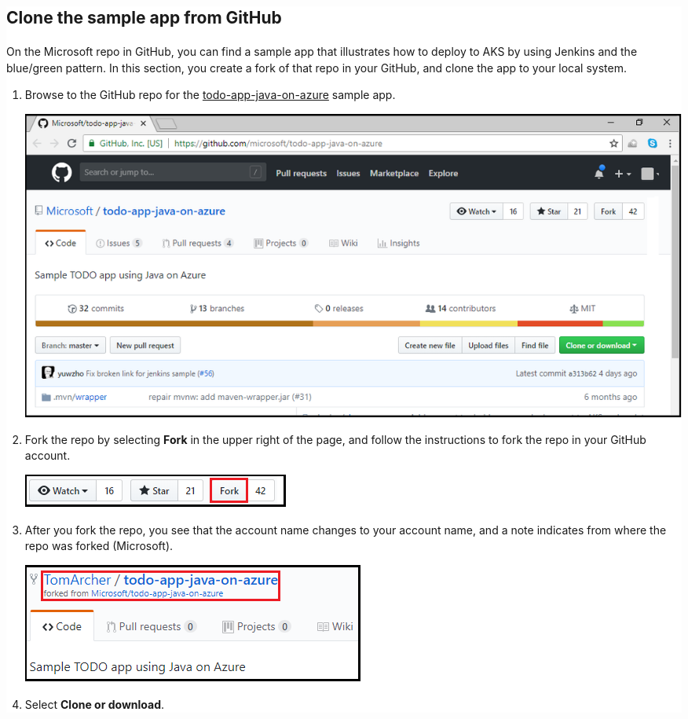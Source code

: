 ## Clone the sample app from GitHub

On the Microsoft repo in GitHub, you can find a sample app that illustrates how to deploy to AKS by using Jenkins and the blue/green pattern. In this section, you create a fork of that repo in your GitHub, and clone the app to your local system.

1. Browse to the GitHub repo for the [todo-app-java-on-azure](https://github.com/microsoft/todo-app-java-on-azure.git) sample app.

    ![Screenshot of sample app on Microsoft GitHub repo](./media/jenkins-aks-blue-green-deployment/github-sample-msft.png)

1. Fork the repo by selecting **Fork** in the upper right of the page, and follow the instructions to fork the repo in your GitHub account.

    ![Screenshot of GitHub option to fork](./media/jenkins-aks-blue-green-deployment/github-sample-msft-fork.png)

1. After you fork the repo, you see that the account name changes to your account name, and a note indicates from where the repo was forked (Microsoft).

    ![Screenshot of GitHub account name and note](./media/jenkins-aks-blue-green-deployment/github-sample-msft-forked.png)

1. Select **Clone or download**.
